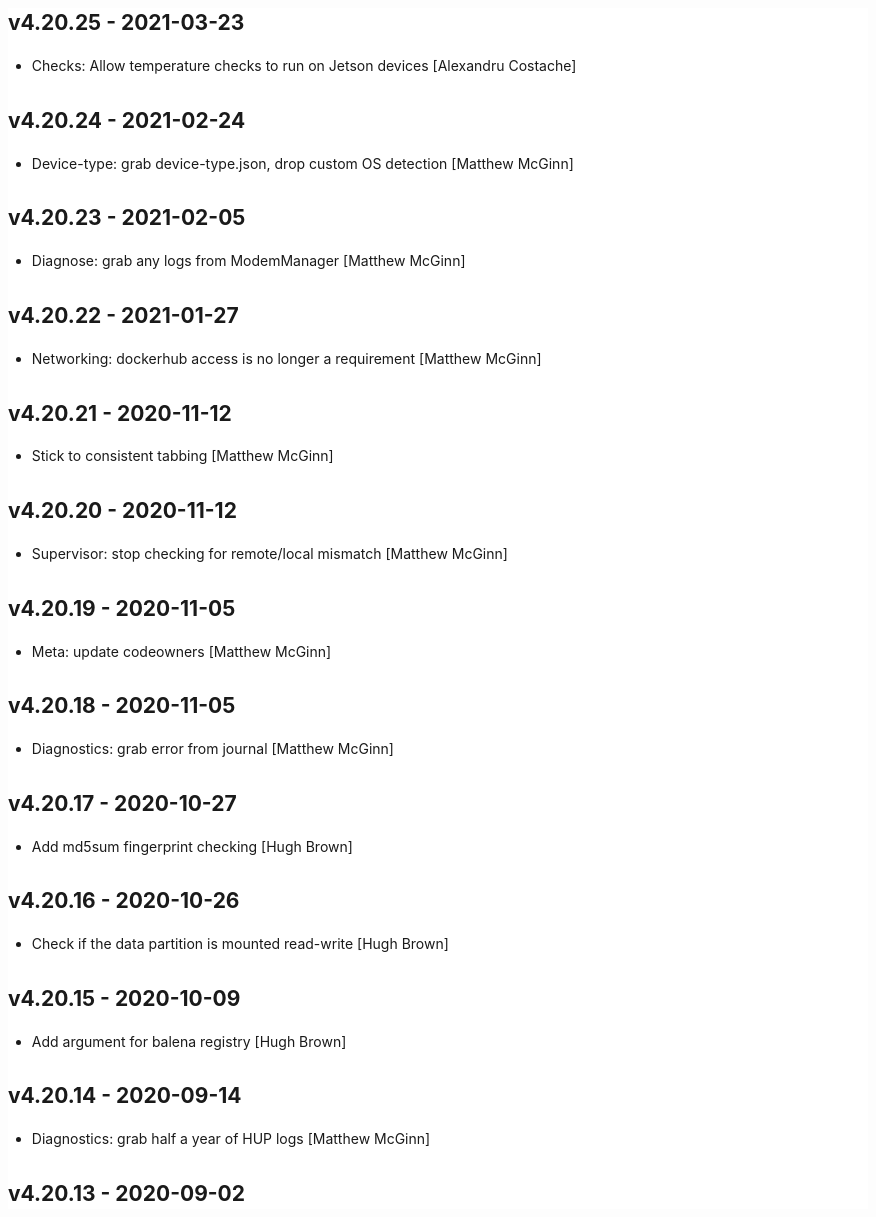 ## v4.20.25 - 2021-03-23

 - Checks: Allow temperature checks to run on Jetson devices [Alexandru Costache]

## v4.20.24 - 2021-02-24

 - Device-type: grab device-type.json, drop custom OS detection [Matthew McGinn]

## v4.20.23 - 2021-02-05

 - Diagnose: grab any logs from ModemManager [Matthew McGinn]

## v4.20.22 - 2021-01-27

 - Networking: dockerhub access is no longer a requirement [Matthew McGinn]

## v4.20.21 - 2020-11-12

 - Stick to consistent tabbing [Matthew McGinn]

## v4.20.20 - 2020-11-12

 - Supervisor: stop checking for remote/local mismatch [Matthew McGinn]

## v4.20.19 - 2020-11-05

 - Meta: update codeowners [Matthew McGinn]

## v4.20.18 - 2020-11-05

 - Diagnostics: grab error from journal [Matthew McGinn]

## v4.20.17 - 2020-10-27

 - Add md5sum fingerprint checking [Hugh Brown]

## v4.20.16 - 2020-10-26

 - Check if the data partition is mounted read-write [Hugh Brown]

## v4.20.15 - 2020-10-09

 - Add argument for balena registry [Hugh Brown]

## v4.20.14 - 2020-09-14

 - Diagnostics: grab half a year of HUP logs [Matthew McGinn]

## v4.20.13 - 2020-09-02
